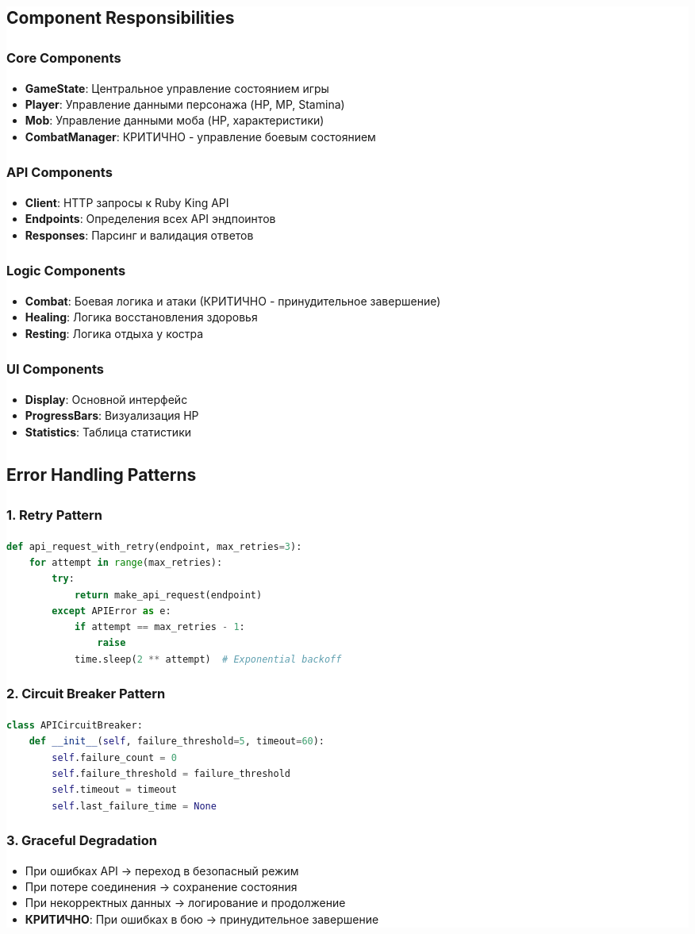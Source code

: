 ## Component Responsibilities

### Core Components
- **GameState**: Центральное управление состоянием игры
- **Player**: Управление данными персонажа (HP, MP, Stamina)
- **Mob**: Управление данными моба (HP, характеристики)
- **CombatManager**: КРИТИЧНО - управление боевым состоянием

### API Components
- **Client**: HTTP запросы к Ruby King API
- **Endpoints**: Определения всех API эндпоинтов
- **Responses**: Парсинг и валидация ответов

### Logic Components
- **Combat**: Боевая логика и атаки (КРИТИЧНО - принудительное завершение)
- **Healing**: Логика восстановления здоровья
- **Resting**: Логика отдыха у костра

### UI Components
- **Display**: Основной интерфейс
- **ProgressBars**: Визуализация HP
- **Statistics**: Таблица статистики

## Error Handling Patterns

### 1. Retry Pattern
```python
def api_request_with_retry(endpoint, max_retries=3):
    for attempt in range(max_retries):
        try:
            return make_api_request(endpoint)
        except APIError as e:
            if attempt == max_retries - 1:
                raise
            time.sleep(2 ** attempt)  # Exponential backoff
```

### 2. Circuit Breaker Pattern
```python
class APICircuitBreaker:
    def __init__(self, failure_threshold=5, timeout=60):
        self.failure_count = 0
        self.failure_threshold = failure_threshold
        self.timeout = timeout
        self.last_failure_time = None
```

### 3. Graceful Degradation
- При ошибках API → переход в безопасный режим
- При потере соединения → сохранение состояния
- При некорректных данных → логирование и продолжение
- **КРИТИЧНО**: При ошибках в бою → принудительное завершение
